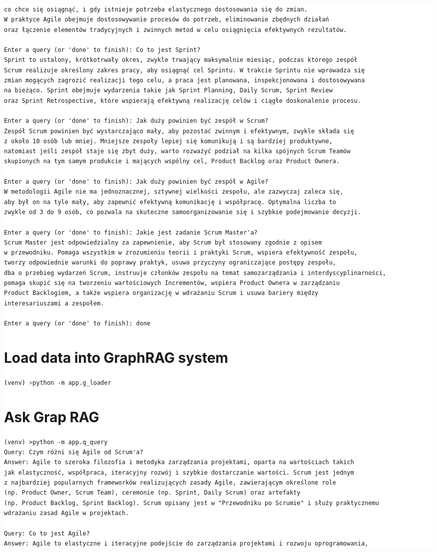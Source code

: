 ```text
co chce się osiągnąć, i gdy istnieje potrzeba elastycznego dostosowania się do zmian. 
W praktyce Agile obejmuje dostosowywanie procesów do potrzeb, eliminowanie zbędnych działań 
oraz łączenie elementów tradycyjnych i zwinnych metod w celu osiągnięcia efektywnych rezultatów.
 
Enter a query (or 'done' to finish): Co to jest Sprint?
Sprint to ustalony, krótkotrwały okres, zwykle trwający maksymalnie miesiąc, podczas którego zespół 
Scrum realizuje określony zakres pracy, aby osiągnąć cel Sprintu. W trakcie Sprintu nie wprowadza się 
zmian mogących zagrozić realizacji tego celu, a praca jest planowana, inspekcjonowana i dostosowywana 
na bieżąco. Sprint obejmuje wydarzenia takie jak Sprint Planning, Daily Scrum, Sprint Review 
oraz Sprint Retrospective, które wspierają efektywną realizację celów i ciągłe doskonalenie procesu.

Enter a query (or 'done' to finish): Jak duży powinien być zespół w Scrum?
Zespół Scrum powinien być wystarczająco mały, aby pozostać zwinnym i efektywnym, zwykle składa się 
z około 10 osób lub mniej. Mniejsze zespoły lepiej się komunikują i są bardziej produktywne, 
natomiast jeśli zespół staje się zbyt duży, warto rozważyć podział na kilka spójnych Scrum Teamów 
skupionych na tym samym produkcie i mających wspólny cel, Product Backlog oraz Product Ownera.

Enter a query (or 'done' to finish): Jak duży powinien być zespół w Agile? 
W metodologii Agile nie ma jednoznacznej, sztywnej wielkości zespołu, ale zazwyczaj zaleca się, 
aby był on na tyle mały, aby zapewnić efektywną komunikację i współpracę. Optymalna liczba to 
zwykle od 3 do 9 osób, co pozwala na skuteczne samoorganizowanie się i szybkie podejmowanie decyzji.

Enter a query (or 'done' to finish): Jakie jest zadanie Scrum Master'a?    
Scrum Master jest odpowiedzialny za zapewnienie, aby Scrum był stosowany zgodnie z opisem 
w przewodniku. Pomaga wszystkim w zrozumieniu teorii i praktyki Scrum, wspiera efektywność zespołu, 
tworzy odpowiednie warunki do poprawy praktyk, usuwa przyczyny ograniczające postępy zespołu, 
dba o przebieg wydarzeń Scrum, instruuje członków zespołu na temat samozarządzania i interdyscyplinarności, 
pomaga skupić się na tworzeniu wartościowych Incrementów, wspiera Product Ownera w zarządzaniu 
Product Backlogiem, a także wspiera organizację w wdrażaniu Scrum i usuwa bariery między 
interesariuszami a zespołem.

Enter a query (or 'done' to finish): done
```

# Load data into GraphRAG system
```bash
(venv) >python -m app.g_loader
```

# Ask Grap RAG
```text
(venv) >python -m app.q_query
Query: Czym różni się Agile od Scrum'a?
Answer: Agile to szeroka filozofia i metodyka zarządzania projektami, oparta na wartościach takich 
jak elastyczność, współpraca, iteracyjny rozwój i szybkie dostarczanie wartości. Scrum jest jednym 
z najbardziej popularnych frameworków realizujących zasady Agile, zawierającym określone role 
(np. Product Owner, Scrum Team), ceremonie (np. Sprint, Daily Scrum) oraz artefakty 
(np. Product Backlog, Sprint Backlog). Scrum opisany jest w "Przewodniku po Scrumie" i służy praktycznemu 
wdrażaniu zasad Agile w projektach.

Query: Co to jest Agile?
Answer: Agile to elastyczne i iteracyjne podejście do zarządzania projektami i rozwoju oprogramowania, 
```